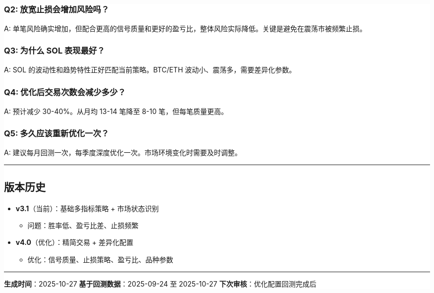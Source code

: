 ### Q2: 放宽止损会增加风险吗？
A: 单笔风险确实增加，但配合更高的信号质量和更好的盈亏比，整体风险实际降低。关键是避免在震荡市被频繁止损。

### Q3: 为什么 SOL 表现最好？
A: SOL 的波动性和趋势特性正好匹配当前策略。BTC/ETH 波动小、震荡多，需要差异化参数。

### Q4: 优化后交易次数会减少多少？
A: 预计减少 30-40%。从月均 13-14 笔降至 8-10 笔，但每笔质量更高。

### Q5: 多久应该重新优化一次？
A: 建议每月回测一次，每季度深度优化一次。市场环境变化时需要及时调整。

---

## 版本历史

- **v3.1**（当前）：基础多指标策略 + 市场状态识别
  - 问题：胜率低、盈亏比差、止损频繁

- **v4.0**（优化）：精简交易 + 差异化配置
  - 优化：信号质量、止损策略、盈亏比、品种参数

---

**生成时间**：2025-10-27
**基于回测数据**：2025-09-24 至 2025-10-27
**下次审核**：优化配置回测完成后
